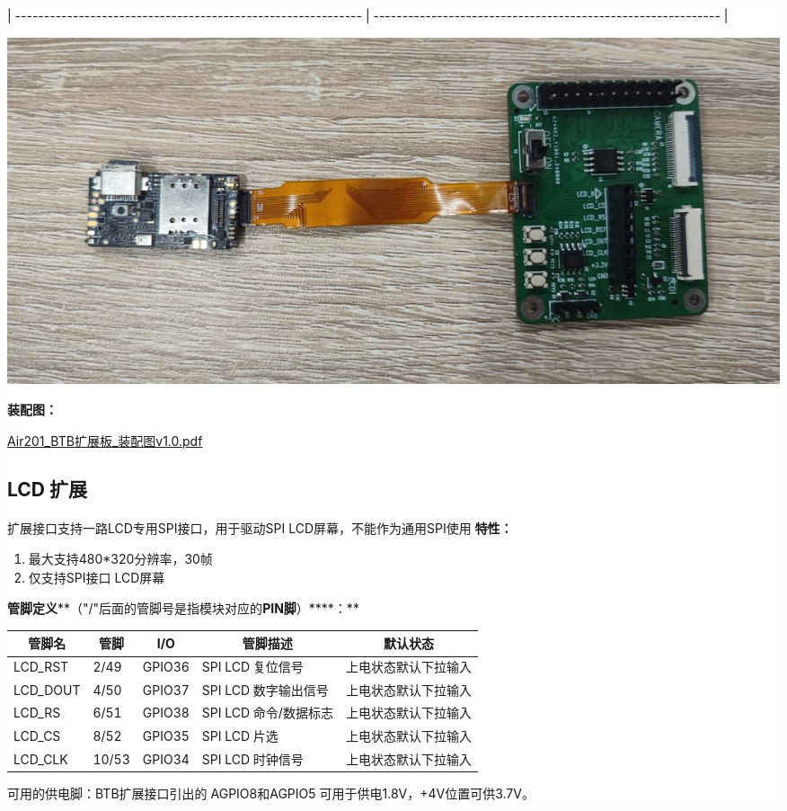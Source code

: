 | ------------------------------------------------------------ | ------------------------------------------------------------ |

![img](image/btb_expansion_board_3.png)

**装配图：**

[Air201_BTB扩展板_装配图v1.0.pdf](https://internal-api-drive-stream.feishu.cn/space/api/box/stream/download/all/Trdub8xPiox72mxTVPEcOJrunui/?mount_node_token=ARtkdVNBvogt3WxnNe5cDye0nXf&mount_point=docx_file)


## LCD 扩展

 扩展接口支持一路LCD专用SPI接口，用于驱动SPI LCD屏幕，不能作为通用SPI使用 **特性：**

1. 最大支持480*320分辨率，30帧
2. 仅支持SPI接口 LCD屏幕

**管脚定义****（"/"后面的管脚号是指模块对应的****PIN脚****）****：**

| **管脚名** | **管脚** | **I/O** | **管脚描述**          | **默认状态**         |
| ---------- | -------- | ------- | --------------------- | -------------------- |
| LCD_RST    | 2/49     | GPIO36  | SPI LCD 复位信号      | 上电状态默认下拉输入 |
| LCD_DOUT   | 4/50     | GPIO37  | SPI LCD 数字输出信号  | 上电状态默认下拉输入 |
| LCD_RS     | 6/51     | GPIO38  | SPI LCD 命令/数据标志 | 上电状态默认下拉输入 |
| LCD_CS     | 8/52     | GPIO35  | SPI LCD 片选          | 上电状态默认下拉输入 |
| LCD_CLK    | 10/53    | GPIO34  | SPI LCD 时钟信号      | 上电状态默认下拉输入 |

可用的供电脚：BTB扩展接口引出的 AGPIO8和AGPIO5 可用于供电1.8V，+4V位置可供3.7V。
